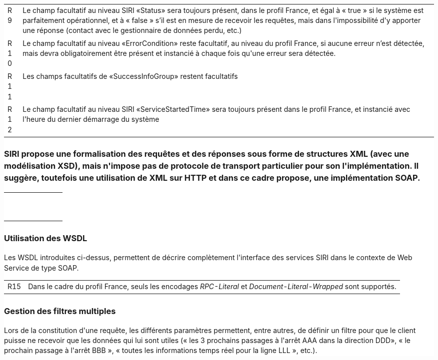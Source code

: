 |     |                                                                                                                                                                                                                                                                                                                                |
| --- | ------------------------------------------------------------------------------------------------------------------------------------------------------------------------------------------------------------------------------------------------------------------------------------------------------------------------------ |
| R9  | Le champ facultatif au niveau SIRI «Status» sera toujours présent, dans le profil France, et égal à « true » si le système est parfaitement opérationnel, et à « false » s’il est en mesure de recevoir les requêtes, mais dans l'impossibilité d'y apporter une réponse (contact avec le gestionnaire de données perdu, etc.) |
| R10 | Le champ facultatif au niveau «ErrorCondition» reste facultatif, au niveau du profil France, si aucune erreur n’est détectée, mais devra obligatoirement être présent et instancié à chaque fois qu'une erreur sera détectée.                                                                                                  |
| R11 | Les champs facultatifs de «SuccessInfoGroup» restent facultatifs                                                                                                                                                                                                                                                               |
| R12 | Le champ facultatif au niveau SIRI «ServiceStartedTime» sera toujours présent dans le profil France, et instancié avec l'heure du dernier démarrage du système                                                                                                                                                                 |

### 

### SIRI propose une formalisation des requêtes et des réponses sous forme de structures XML (avec une modélisation XSD), mais n'impose pas de protocole de transport particulier pour son l'implémentation. Il suggère, toutefois une utilisation de XML sur HTTP et dans ce cadre propose, une implémentation SOAP.

<table>
<colgroup>
<col style="width: 12%" />
<col style="width: 87%" />
</colgroup>
<tbody>
<tr class="odd">
<td><h3 id="section-1"></h3></td>
<td><h3 id="section-2"></h3></td>
</tr>
<tr class="even">
<td><h3 id="section-3"></h3></td>
<td><h3 id="section-4"></h3></td>
</tr>
</tbody>
</table>

### 

### 

### Utilisation des WSDL

Les WSDL introduites ci-dessus, permettent de décrire complètement
l'interface des services SIRI dans le contexte de Web Service de type
SOAP.

|     |                                                                                                                 |
| --- | --------------------------------------------------------------------------------------------------------------- |
| R15 | Dans le cadre du profil France, seuls les encodages *RPC-Literal* et *Document-Literal-Wrapped* sont supportés. |

### Gestion des filtres multiples

Lors de la constitution d'une requête, les différents paramètres
permettent, entre autres, de définir un filtre pour que le client puisse
ne recevoir que les données qui lui sont utiles (« les 3 prochains
passages à l'arrêt AAA dans la direction DDD», « le prochain passage à
l'arrêt BBB », « toutes les informations temps réel pour la ligne LLL »,
etc.).
